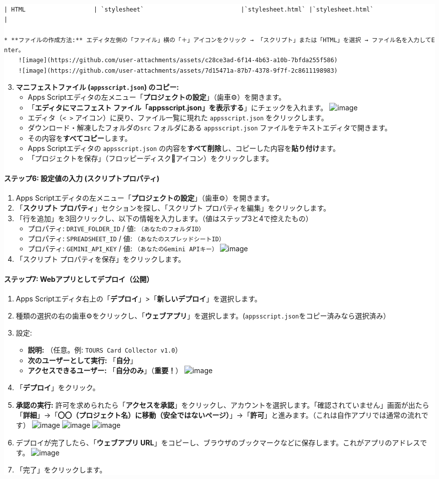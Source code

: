     | HTML                   | `stylesheet`                           |`stylesheet.html` |`stylesheet.html`                    |

    * **ファイルの作成方法:** エディタ左側の「ファイル」横の「＋」アイコンをクリック → 「スクリプト」または「HTML」を選択 → ファイル名を入力してEnter。
        ![image](https://github.com/user-attachments/assets/c28ce3ad-6f14-4b63-a10b-7bfda255f586)
        ![image](https://github.com/user-attachments/assets/7d15471a-87b7-4378-9f7f-2c8611198983)

3.  **マニフェストファイル (`appsscript.json`) のコピー:**
    * Apps Scriptエディタの左メニュー「**プロジェクトの設定**」（歯車⚙）を開きます。
    * 「**エディタにマニフェスト ファイル「appsscript.json」を表示する**」にチェックを入れます。
       ![image](https://github.com/user-attachments/assets/a08c69a6-4544-4331-9e74-41156813ef51)
    * エディタ（`< >` アイコン）に戻り、ファイル一覧に現れた `appsscript.json` をクリックします。
    * ダウンロード・解凍したフォルダの`src` フォルダにある `appsscript.json` ファイルをテキストエディタで開きます。
    * その内容を**すべてコピー**します。
    * Apps Scriptエディタの `appsscript.json` の内容を**すべて削除**し、コピーした内容を**貼り付け**ます。
    * 「プロジェクトを保存」（フロッピーディスク💾アイコン）をクリックします。

#### ステップ6: 設定値の入力 (スクリプトプロパティ)

1.  Apps Scriptエディタの左メニュー「**プロジェクトの設定**」（歯車⚙）を開きます。
2.  「**スクリプト プロパティ**」セクションを探し、「スクリプト プロパティを編集」をクリックします。
3.  「行を追加」を3回クリックし、以下の情報を入力します。（値はステップ3と4で控えたもの）
    * プロパティ: `DRIVE_FOLDER_ID` / 値: `（あなたのフォルダID）`
    * プロパティ: `SPREADSHEET_ID` / 値: `（あなたのスプレッドシートID）`
    * プロパティ: `GEMINI_API_KEY` / 値: `（あなたのGemini APIキー）`
    ![image](https://github.com/user-attachments/assets/a4742464-b789-41ce-8f04-1fc305265e38)
4.  「スクリプト プロパティを保存」をクリックします。

#### ステップ7: Webアプリとしてデプロイ（公開）

1.  Apps Scriptエディタ右上の「**デプロイ**」>「**新しいデプロイ**」を選択します。
2.  種類の選択の右の歯車⚙をクリックし、「**ウェブアプリ**」を選択します。(`appsscript.json`をコピー済みなら選択済み）
3.  設定:
    * **説明:** （任意。例: `TOURS Card Collector v1.0`）
    * **次のユーザーとして実行:** 「**自分**」
    * **アクセスできるユーザー:** 「**自分のみ**」（**重要！**）
    ![image](https://github.com/user-attachments/assets/e121f031-97d3-4663-a038-02107aff7865)

4.  「**デプロイ**」をクリック。
5.  **承認の実行:** 許可を求められたら「**アクセスを承認**」をクリックし、アカウントを選択します。「確認されていません」画面が出たら「**詳細**」→「**〇〇（プロジェクト名）に移動（安全ではないページ）**」→「**許可**」と進みます。（これは自作アプリでは通常の流れです）
    ![image](https://github.com/user-attachments/assets/5db6d95d-598e-4e22-a20c-b2591bdd8a08)
    ![image](https://github.com/user-attachments/assets/51f37b32-b5b6-487c-82e2-a6d26ce95fb5)
    ![image](https://github.com/user-attachments/assets/7a3aacf4-1d7a-416f-bbc9-9f4ff469a0ee)

6.  デプロイが完了したら、「**ウェブアプリ URL**」をコピーし、ブラウザのブックマークなどに保存します。これがアプリのアドレスです。
    ![image](https://github.com/user-attachments/assets/ab6c6e3e-2335-4edb-8279-09515a4f110a)

7.  「完了」をクリックします。
